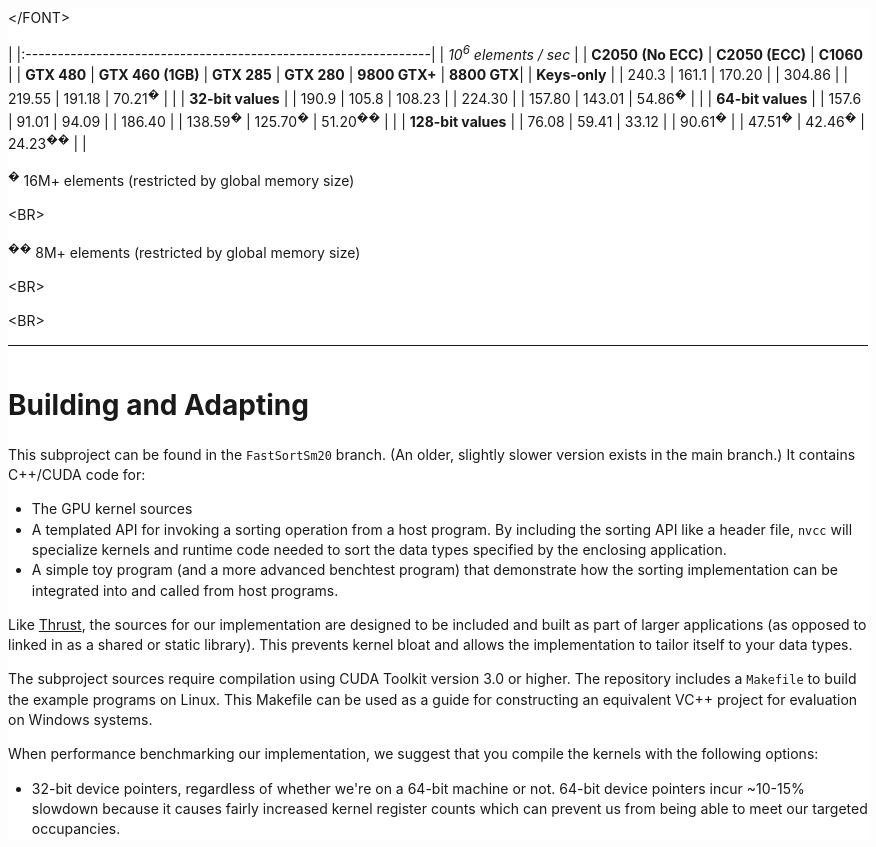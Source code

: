 &lt;/FONT&gt;

 |
|:---------------------------------------------------------------|
| <i>10<sup>6</sup> elements / sec</i> |  | **C2050 (No ECC)** | **C2050 (ECC)** | **C1060**  |  | **GTX 480** | **GTX 460 (1GB)** | **GTX 285** | **GTX 280** | **9800 GTX+** | **8800 GTX**|
| <b>Keys-only</b>            |  | 240.3            | 161.1         | 170.20   |  | 304.86    |                 | 219.55    | 191.18    | 70.21<sup>�</sup>    |           |
| <b>32-bit values</b>        |  | 190.9            | 105.8         | 108.23   |  | 224.30    |                 | 157.80    | 143.01    | 54.86<sup>�</sup>    |           |
| <b>64-bit values</b>        |  | 157.6            | 91.01         | 94.09    |  | 186.40    |                 | 138.59<sup>�</sup> | 125.70<sup>�</sup> | 51.20<sup>��</sup>   |           |
| <b>128-bit values</b>       |  | 76.08            | 59.41         | 33.12    |  | 90.61<sup>�</sup>  |                 | 47.51<sup>�</sup>  | 42.46<sup>�</sup>  | 24.23<sup>��</sup>   |           |

<sup>�</sup> 16M+ elements (restricted by global memory size)

&lt;BR&gt;


<sup>��</sup> 8M+ elements (restricted by global memory size)





&lt;BR&gt;



&lt;BR&gt;



---


# Building and Adapting #

This subproject can be found in the `FastSortSm20` branch.  (An older, slightly slower version exists in the main branch.) It contains C++/CUDA code for:

  * The GPU kernel sources
  * A templated API for invoking a sorting operation from a host program.  By including the sorting API like a header file, `nvcc` will specialize kernels and runtime code needed to sort the data types specified by the enclosing application.
  * A simple toy program (and a more advanced benchtest program) that demonstrate how the sorting implementation can be integrated into and called from host programs.

Like [Thrust](http://code.google.com/p/thrust/), the sources for our implementation are designed to be included and built as part of larger applications (as opposed to linked in as a shared or static library).  This prevents kernel bloat and allows the implementation to tailor itself to your data types.

The subproject sources require compilation using CUDA Toolkit version 3.0 or higher.  The repository includes a `Makefile` to build the example programs on Linux.  This Makefile can be used as a guide for constructing an equivalent VC++ project for evaluation on Windows systems.

When performance benchmarking our implementation, we suggest that you compile the kernels with the following options:

  * 32-bit device pointers, regardless of whether we're on a 64-bit machine or not.  64-bit device pointers incur ~10-15% slowdown because it causes fairly increased kernel register counts which can prevent us from being able to meet our targeted occupancies.
